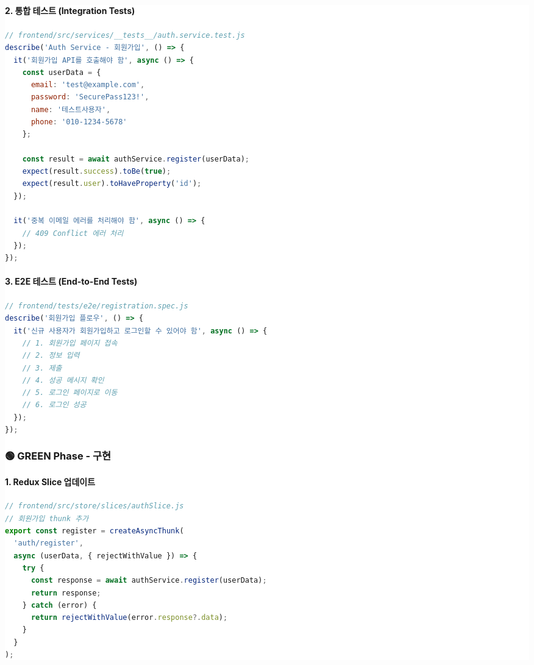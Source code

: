 #### 2. 통합 테스트 (Integration Tests)
```javascript
// frontend/src/services/__tests__/auth.service.test.js
describe('Auth Service - 회원가입', () => {
  it('회원가입 API를 호출해야 함', async () => {
    const userData = {
      email: 'test@example.com',
      password: 'SecurePass123!',
      name: '테스트사용자',
      phone: '010-1234-5678'
    };

    const result = await authService.register(userData);
    expect(result.success).toBe(true);
    expect(result.user).toHaveProperty('id');
  });

  it('중복 이메일 에러를 처리해야 함', async () => {
    // 409 Conflict 에러 처리
  });
});
```

#### 3. E2E 테스트 (End-to-End Tests)
```javascript
// frontend/tests/e2e/registration.spec.js
describe('회원가입 플로우', () => {
  it('신규 사용자가 회원가입하고 로그인할 수 있어야 함', async () => {
    // 1. 회원가입 페이지 접속
    // 2. 정보 입력
    // 3. 제출
    // 4. 성공 메시지 확인
    // 5. 로그인 페이지로 이동
    // 6. 로그인 성공
  });
});
```

### 🟢 GREEN Phase - 구현

#### 1. Redux Slice 업데이트
```javascript
// frontend/src/store/slices/authSlice.js
// 회원가입 thunk 추가
export const register = createAsyncThunk(
  'auth/register',
  async (userData, { rejectWithValue }) => {
    try {
      const response = await authService.register(userData);
      return response;
    } catch (error) {
      return rejectWithValue(error.response?.data);
    }
  }
);
```

